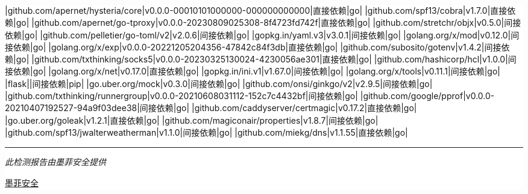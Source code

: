 |github.com/apernet/hysteria/core|v0.0.0-00010101000000-000000000000|直接依赖|go|
|github.com/spf13/cobra|v1.7.0|直接依赖|go|
|github.com/apernet/go-tproxy|v0.0.0-20230809025308-8f4723fd742f|直接依赖|go|
|github.com/stretchr/objx|v0.5.0|间接依赖|go|
|github.com/pelletier/go-toml/v2|v2.0.6|间接依赖|go|
|gopkg.in/yaml.v3|v3.0.1|间接依赖|go|
|golang.org/x/mod|v0.12.0|间接依赖|go|
|golang.org/x/exp|v0.0.0-20221205204356-47842c84f3db|直接依赖|go|
|github.com/subosito/gotenv|v1.4.2|间接依赖|go|
|github.com/txthinking/socks5|v0.0.0-20230325130024-4230056ae301|直接依赖|go|
|github.com/hashicorp/hcl|v1.0.0|间接依赖|go|
|golang.org/x/net|v0.17.0|直接依赖|go|
|gopkg.in/ini.v1|v1.67.0|间接依赖|go|
|golang.org/x/tools|v0.11.1|间接依赖|go|
|flask||间接依赖|pip|
|go.uber.org/mock|v0.3.0|间接依赖|go|
|github.com/onsi/ginkgo/v2|v2.9.5|间接依赖|go|
|github.com/txthinking/runnergroup|v0.0.0-20210608031112-152c7c4432bf|间接依赖|go|
|github.com/google/pprof|v0.0.0-20210407192527-94a9f03dee38|间接依赖|go|
|github.com/caddyserver/certmagic|v0.17.2|直接依赖|go|
|go.uber.org/goleak|v1.2.1|直接依赖|go|
|github.com/magiconair/properties|v1.8.7|间接依赖|go|
|github.com/spf13/jwalterweatherman|v1.1.0|间接依赖|go|
|github.com/miekg/dns|v1.1.55|直接依赖|go|


------

*此检测报告由墨菲安全提供*

[墨菲安全](www.murphysec.com)